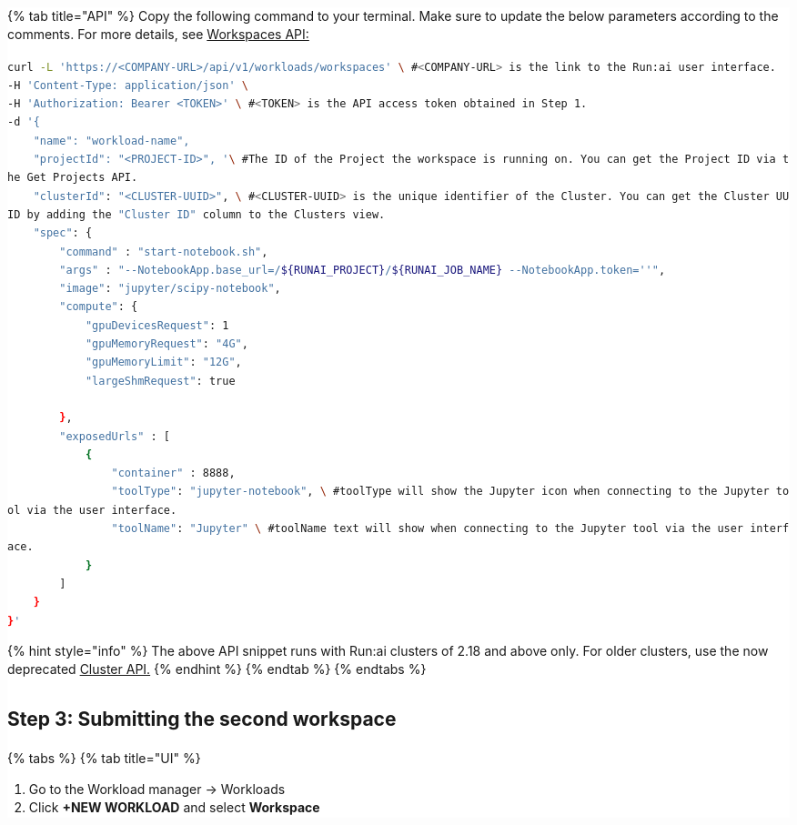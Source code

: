 {% tab title="API" %}
Copy the following command to your terminal. Make sure to update the below parameters according to the comments. For more details, see [Workspaces API:](https://api-docs.run.ai/latest/tag/Workspaces)

```sh
curl -L 'https://<COMPANY-URL>/api/v1/workloads/workspaces' \ #<COMPANY-URL> is the link to the Run:ai user interface.
-H 'Content-Type: application/json' \
-H 'Authorization: Bearer <TOKEN>' \ #<TOKEN> is the API access token obtained in Step 1. 
-d '{ 
    "name": "workload-name", 
    "projectId": "<PROJECT-ID>", '\ #The ID of the Project the workspace is running on. You can get the Project ID via the Get Projects API. 
    "clusterId": "<CLUSTER-UUID>", \ #<CLUSTER-UUID> is the unique identifier of the Cluster. You can get the Cluster UUID by adding the "Cluster ID" column to the Clusters view. 
    "spec": {
        "command" : "start-notebook.sh",
        "args" : "--NotebookApp.base_url=/${RUNAI_PROJECT}/${RUNAI_JOB_NAME} --NotebookApp.token=''",
        "image": "jupyter/scipy-notebook",
        "compute": {
            "gpuDevicesRequest": 1
            "gpuMemoryRequest": "4G",
            "gpuMemoryLimit": "12G",
            "largeShmRequest": true

        },
        "exposedUrls" : [
            { 
                "container" : 8888,
                "toolType": "jupyter-notebook", \ #toolType will show the Jupyter icon when connecting to the Jupyter tool via the user interface. 
                "toolName": "Jupyter" \ #toolName text will show when connecting to the Jupyter tool via the user interface. 
            }
        ]
    }
}'
```

{% hint style="info" %}
The above API snippet runs with Run:ai clusters of 2.18 and above only. For older clusters, use the now deprecated [Cluster API.](https://docs.run.ai/v2.20/developer/cluster-api/workload-overview-dev/)
{% endhint %}
{% endtab %}
{% endtabs %}

## Step 3: Submitting the second workspace

{% tabs %}
{% tab title="UI" %}
1. Go to the Workload manager → Workloads
2.  Click **+NEW WORKLOAD** and select **Workspace**
